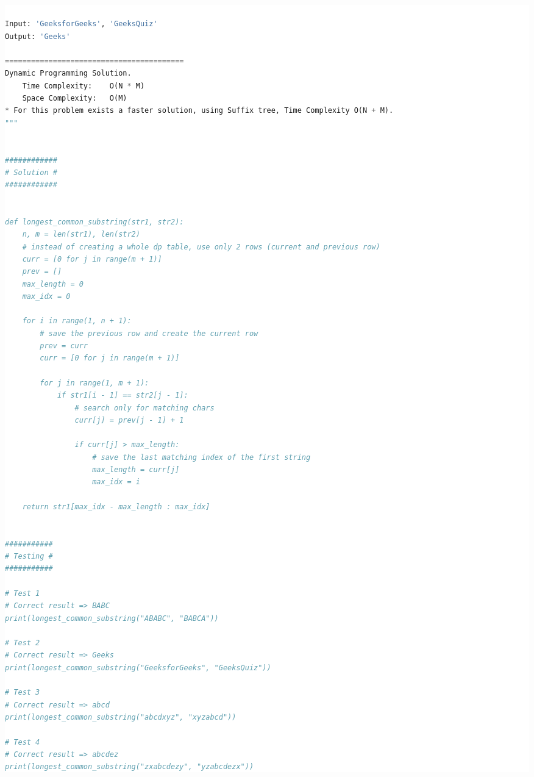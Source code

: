 ```python

Input: 'GeeksforGeeks', 'GeeksQuiz'
Output: 'Geeks'

=========================================
Dynamic Programming Solution.
    Time Complexity:    O(N * M)
    Space Complexity:   O(M)
* For this problem exists a faster solution, using Suffix tree, Time Complexity O(N + M).
"""


############
# Solution #
############


def longest_common_substring(str1, str2):
    n, m = len(str1), len(str2)
    # instead of creating a whole dp table, use only 2 rows (current and previous row)
    curr = [0 for j in range(m + 1)]
    prev = []
    max_length = 0
    max_idx = 0

    for i in range(1, n + 1):
        # save the previous row and create the current row
        prev = curr
        curr = [0 for j in range(m + 1)]

        for j in range(1, m + 1):
            if str1[i - 1] == str2[j - 1]:
                # search only for matching chars
                curr[j] = prev[j - 1] + 1

                if curr[j] > max_length:
                    # save the last matching index of the first string
                    max_length = curr[j]
                    max_idx = i

    return str1[max_idx - max_length : max_idx]


###########
# Testing #
###########

# Test 1
# Correct result => BABC
print(longest_common_substring("ABABC", "BABCA"))

# Test 2
# Correct result => Geeks
print(longest_common_substring("GeeksforGeeks", "GeeksQuiz"))

# Test 3
# Correct result => abcd
print(longest_common_substring("abcdxyz", "xyzabcd"))

# Test 4
# Correct result => abcdez
print(longest_common_substring("zxabcdezy", "yzabcdezx"))

```